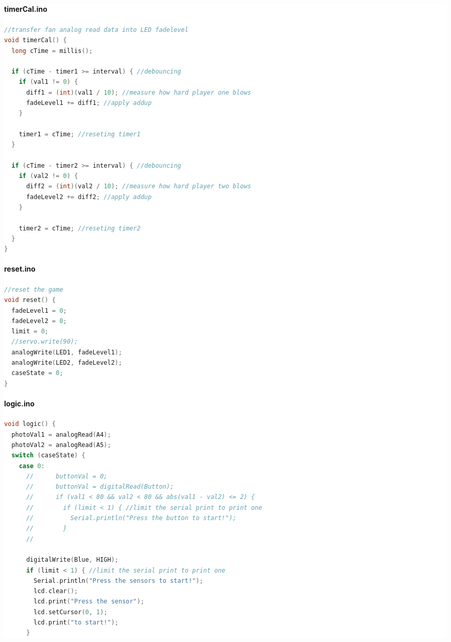 #### timerCal.ino

```cpp
//transfer fan analog read data into LED fadelevel
void timerCal() {
  long cTime = millis();

  if (cTime - timer1 >= interval) { //debouncing
    if (val1 != 0) {
      diff1 = (int)(val1 / 10); //measure how hard player one blows
      fadeLevel1 += diff1; //apply addup
    }

    timer1 = cTime; //reseting timer1
  }

  if (cTime - timer2 >= interval) { //debouncing
    if (val2 != 0) {
      diff2 = (int)(val2 / 10); //measure how hard player two blows
      fadeLevel2 += diff2; //apply addup
    }

    timer2 = cTime; //reseting timer2
  }
}
```

#### reset.ino

```cpp
//reset the game
void reset() {
  fadeLevel1 = 0;
  fadeLevel2 = 0;
  limit = 0;
  //servo.write(90);
  analogWrite(LED1, fadeLevel1);
  analogWrite(LED2, fadeLevel2);
  caseState = 0;
}
```

#### logic.ino

```cpp
void logic() {
  photoVal1 = analogRead(A4);
  photoVal2 = analogRead(A5);
  switch (caseState) {
    case 0:
      //      buttonVal = 0;
      //      buttonVal = digitalRead(Button);
      //      if (val1 < 80 && val2 < 80 && abs(val1 - val2) <= 2) {
      //        if (limit < 1) { //limit the serial print to print one
      //          Serial.println("Press the button to start!");
      //        }
      //

      digitalWrite(Blue, HIGH);
      if (limit < 1) { //limit the serial print to print one
        Serial.println("Press the sensors to start!");
        lcd.clear();
        lcd.print("Press the sensor");
        lcd.setCursor(0, 1);
        lcd.print("to start!");
      }
```